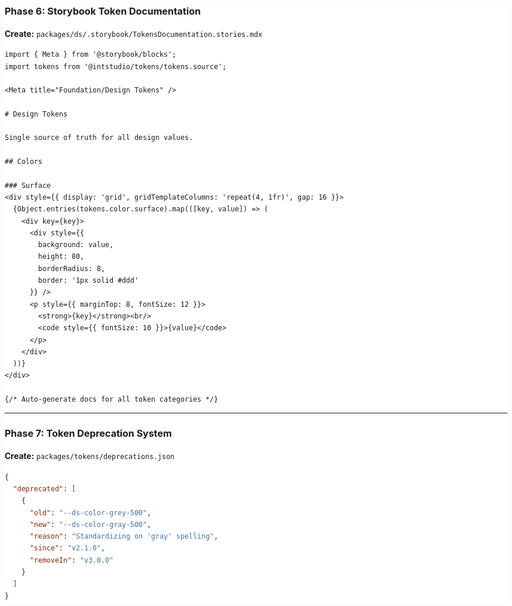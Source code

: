 
### Phase 6: Storybook Token Documentation

**Create:** `packages/ds/.storybook/TokensDocumentation.stories.mdx`

```mdx
import { Meta } from '@storybook/blocks';
import tokens from '@intstudio/tokens/tokens.source';

<Meta title="Foundation/Design Tokens" />

# Design Tokens

Single source of truth for all design values.

## Colors

### Surface
<div style={{ display: 'grid', gridTemplateColumns: 'repeat(4, 1fr)', gap: 16 }}>
  {Object.entries(tokens.color.surface).map(([key, value]) => (
    <div key={key}>
      <div style={{ 
        background: value, 
        height: 80, 
        borderRadius: 8,
        border: '1px solid #ddd' 
      }} />
      <p style={{ marginTop: 8, fontSize: 12 }}>
        <strong>{key}</strong><br/>
        <code style={{ fontSize: 10 }}>{value}</code>
      </p>
    </div>
  ))}
</div>

{/* Auto-generate docs for all token categories */}
```

---

### Phase 7: Token Deprecation System

**Create:** `packages/tokens/deprecations.json`

```json
{
  "deprecated": [
    {
      "old": "--ds-color-grey-500",
      "new": "--ds-color-gray-500",
      "reason": "Standardizing on 'gray' spelling",
      "since": "v2.1.0",
      "removeIn": "v3.0.0"
    }
  ]
}
```
